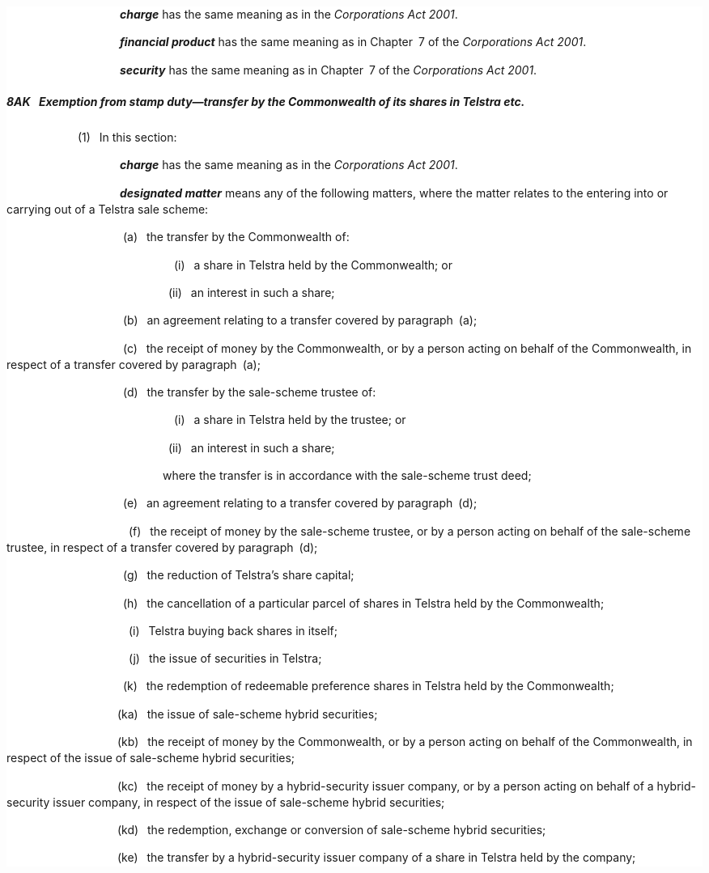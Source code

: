                     <a name="charg"></a>**_charge_** has the same meaning as in the _Corporations Act 2001_.

                    <a name="financi-product"></a>**_financial product_** has the same meaning as in Chapter 7 of the _Corporations Act 2001_.

                    <a name="secur"></a>**_security_** has the same meaning as in Chapter 7 of the _Corporations Act 2001_.

##### <a id="8AK"></a>8AK  Exemption from stamp duty—transfer by the Commonwealth of its shares in Telstra etc.

             (1)  In this section:

                    <a name="charg"></a>**_charge_** has the same meaning as in the _Corporations Act 2001_.

                    <a name="design-matter"></a>**_designated matter_** means any of the following matters, where the matter relates to the entering into or carrying out of a Telstra sale scheme:

                     (a)  the transfer by the Commonwealth of:

                              (i)  a share in Telstra held by the Commonwealth; or

                             (ii)  an interest in such a share; 

                     (b)  an agreement relating to a transfer covered by paragraph (a); 

                     (c)  the receipt of money by the Commonwealth, or by a person acting on behalf of the Commonwealth, in respect of a transfer covered by paragraph (a); 

                     (d)  the transfer by the sale-scheme trustee of:

                              (i)  a share in Telstra held by the trustee; or

                             (ii)  an interest in such a share;

                            where the transfer is in accordance with the sale-scheme trust deed; 

                     (e)  an agreement relating to a transfer covered by paragraph (d); 

                      (f)  the receipt of money by the sale-scheme trustee, or by a person acting on behalf of the sale-scheme trustee, in respect of a transfer covered by paragraph (d); 

                     (g)  the reduction of Telstra’s share capital;

                     (h)  the cancellation of a particular parcel of shares in Telstra held by the Commonwealth;

                      (i)  Telstra buying back shares in itself;

                      (j)  the issue of securities in Telstra;

                     (k)  the redemption of redeemable preference shares in Telstra held by the Commonwealth; 

                    (ka)  the issue of sale-scheme hybrid securities;

                    (kb)  the receipt of money by the Commonwealth, or by a person acting on behalf of the Commonwealth, in respect of the issue of sale-scheme hybrid securities;

                    (kc)  the receipt of money by a hybrid-security issuer company, or by a person acting on behalf of a hybrid-security issuer company, in respect of the issue of sale-scheme hybrid securities;

                    (kd)  the redemption, exchange or conversion of sale-scheme hybrid securities;

                    (ke)  the transfer by a hybrid-security issuer company of a share in Telstra held by the company;
